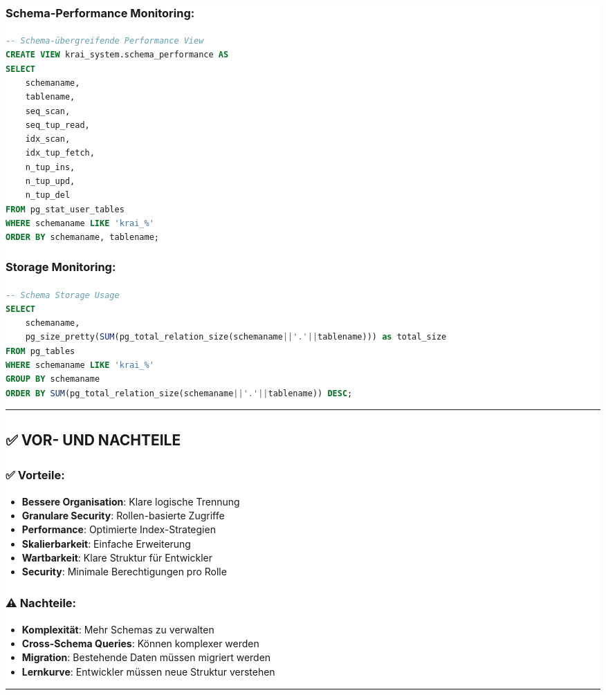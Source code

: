 ### **Schema-Performance Monitoring:**
```sql
-- Schema-übergreifende Performance View
CREATE VIEW krai_system.schema_performance AS
SELECT 
    schemaname,
    tablename,
    seq_scan,
    seq_tup_read,
    idx_scan,
    idx_tup_fetch,
    n_tup_ins,
    n_tup_upd,
    n_tup_del
FROM pg_stat_user_tables 
WHERE schemaname LIKE 'krai_%'
ORDER BY schemaname, tablename;
```

### **Storage Monitoring:**
```sql
-- Schema Storage Usage
SELECT 
    schemaname,
    pg_size_pretty(SUM(pg_total_relation_size(schemaname||'.'||tablename))) as total_size
FROM pg_tables 
WHERE schemaname LIKE 'krai_%'
GROUP BY schemaname
ORDER BY SUM(pg_total_relation_size(schemaname||'.'||tablename)) DESC;
```

---

## ✅ **VOR- UND NACHTEILE**

### **✅ Vorteile:**
- **Bessere Organisation**: Klare logische Trennung
- **Granulare Security**: Rollen-basierte Zugriffe
- **Performance**: Optimierte Index-Strategien
- **Skalierbarkeit**: Einfache Erweiterung
- **Wartbarkeit**: Klare Struktur für Entwickler
- **Security**: Minimale Berechtigungen pro Rolle

### **⚠️ Nachteile:**
- **Komplexität**: Mehr Schemas zu verwalten
- **Cross-Schema Queries**: Können komplexer werden
- **Migration**: Bestehende Daten müssen migriert werden
- **Lernkurve**: Entwickler müssen neue Struktur verstehen

---
